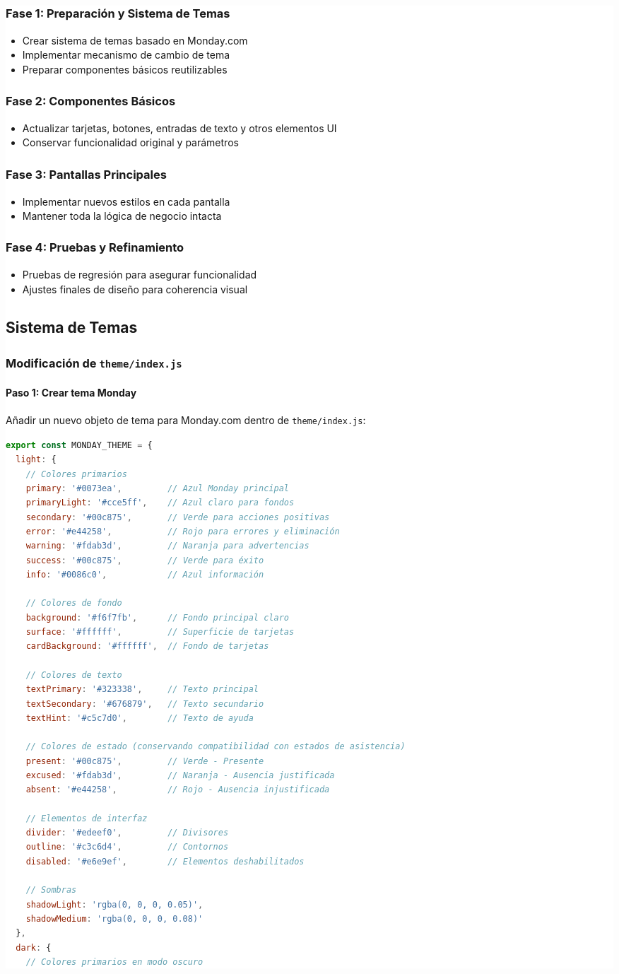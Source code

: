### Fase 1: Preparación y Sistema de Temas
- Crear sistema de temas basado en Monday.com
- Implementar mecanismo de cambio de tema
- Preparar componentes básicos reutilizables

### Fase 2: Componentes Básicos
- Actualizar tarjetas, botones, entradas de texto y otros elementos UI
- Conservar funcionalidad original y parámetros

### Fase 3: Pantallas Principales
- Implementar nuevos estilos en cada pantalla
- Mantener toda la lógica de negocio intacta

### Fase 4: Pruebas y Refinamiento
- Pruebas de regresión para asegurar funcionalidad
- Ajustes finales de diseño para coherencia visual

## Sistema de Temas

### Modificación de `theme/index.js`

#### Paso 1: Crear tema Monday
Añadir un nuevo objeto de tema para Monday.com dentro de `theme/index.js`:

```javascript
export const MONDAY_THEME = {
  light: {
    // Colores primarios
    primary: '#0073ea',         // Azul Monday principal
    primaryLight: '#cce5ff',    // Azul claro para fondos
    secondary: '#00c875',       // Verde para acciones positivas
    error: '#e44258',           // Rojo para errores y eliminación
    warning: '#fdab3d',         // Naranja para advertencias
    success: '#00c875',         // Verde para éxito
    info: '#0086c0',            // Azul información
    
    // Colores de fondo
    background: '#f6f7fb',      // Fondo principal claro
    surface: '#ffffff',         // Superficie de tarjetas
    cardBackground: '#ffffff',  // Fondo de tarjetas
    
    // Colores de texto
    textPrimary: '#323338',     // Texto principal
    textSecondary: '#676879',   // Texto secundario
    textHint: '#c5c7d0',        // Texto de ayuda
    
    // Colores de estado (conservando compatibilidad con estados de asistencia)
    present: '#00c875',         // Verde - Presente
    excused: '#fdab3d',         // Naranja - Ausencia justificada
    absent: '#e44258',          // Rojo - Ausencia injustificada
    
    // Elementos de interfaz
    divider: '#edeef0',         // Divisores
    outline: '#c3c6d4',         // Contornos
    disabled: '#e6e9ef',        // Elementos deshabilitados
    
    // Sombras
    shadowLight: 'rgba(0, 0, 0, 0.05)',
    shadowMedium: 'rgba(0, 0, 0, 0.08)'
  },
  dark: {
    // Colores primarios en modo oscuro
```